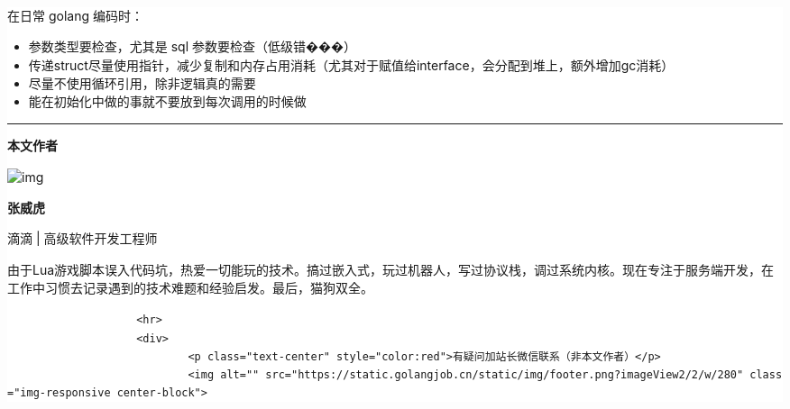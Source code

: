 </ul>
<p><span>在日常 golang 编码时：</span></p>
<ul>
<li><span>参数类型要检查，尤其是 sql 参数要检查（低级错���）</span></li>
<li><span>传递struct尽量使用指针，减少复制和内存占用消耗（尤其对于赋值给interface，会分配到堆上，额外增加gc消耗）</span></li>
<li><span>尽量不使用循环引用，除非逻辑真的需要</span></li>
<li><span>能在初始化中做的事就不要放到每次调用的时候做</span></li>

</ul>
<hr />
<p><strong><span>本文作者</span></strong></p>
<p><img src='https://static.studygolang.com/190803/40919d95aa20ce4ac415d8d3aaf91c0b.jpg' alt='img' referrerPolicy='no-referrer' /></p>
<p><strong><span>张威虎</span></strong></p>
<p><span>滴滴 | 高级软件开发工程师</span></p>
<p><span>由于Lua游戏脚本误入代码坑，热爱一切能玩的技术。搞过嵌入式，玩过机器人，写过协议栈，调过系统内核。现在专注于服务端开发，在工作中习惯去记录遇到的技术难题和经验启发。最后，猫狗双全。</span></p>

						<hr>
						<div>
								<p class="text-center" style="color:red">有疑问加站长微信联系（非本文作者）</p>
								<img alt="" src="https://static.golangjob.cn/static/img/footer.png?imageView2/2/w/280" class="img-responsive center-block">
						